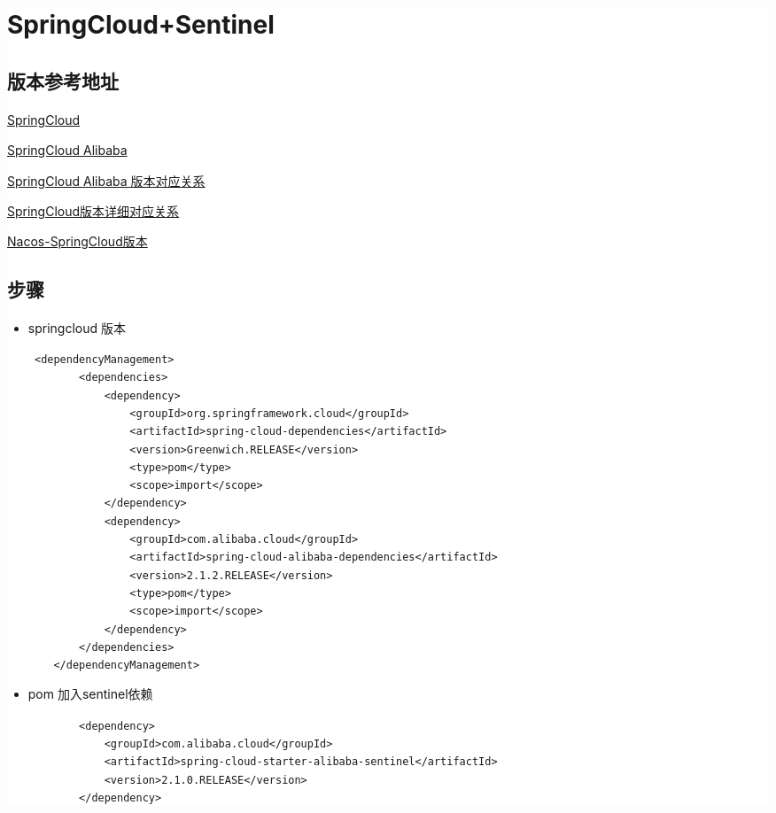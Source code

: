 

# SpringCloud+Sentinel

## 版本参考地址

[SpringCloud](https://spring.io/projects/spring-cloud)

[SpringCloud Alibaba](https://spring.io/projects/spring-cloud-alibaba)

[SpringCloud Alibaba 版本对应关系](https://github.com/alibaba/spring-cloud-alibaba/wiki/%E7%89%88%E6%9C%AC%E8%AF%B4%E6%98%8E)

[SpringCloud版本详细对应关系](https://github.com/spring-projects/spring-cloud/wiki/Spring-Cloud-Greenwich-Release-Notes)

[Nacos-SpringCloud版本](https://nacos.io/en-us/docs/quick-start-spring-cloud.html)

## 步骤

* springcloud 版本

  ```text
   <dependencyManagement>
          <dependencies>
              <dependency>
                  <groupId>org.springframework.cloud</groupId>
                  <artifactId>spring-cloud-dependencies</artifactId>
                  <version>Greenwich.RELEASE</version>
                  <type>pom</type>
                  <scope>import</scope>
              </dependency>
              <dependency>
                  <groupId>com.alibaba.cloud</groupId>
                  <artifactId>spring-cloud-alibaba-dependencies</artifactId>
                  <version>2.1.2.RELEASE</version>
                  <type>pom</type>
                  <scope>import</scope>
              </dependency>
          </dependencies>
      </dependencyManagement>
  ```

  

* pom 加入sentinel依赖

  ```text
          <dependency>
              <groupId>com.alibaba.cloud</groupId>
              <artifactId>spring-cloud-starter-alibaba-sentinel</artifactId>
              <version>2.1.0.RELEASE</version>
          </dependency>
  ```
